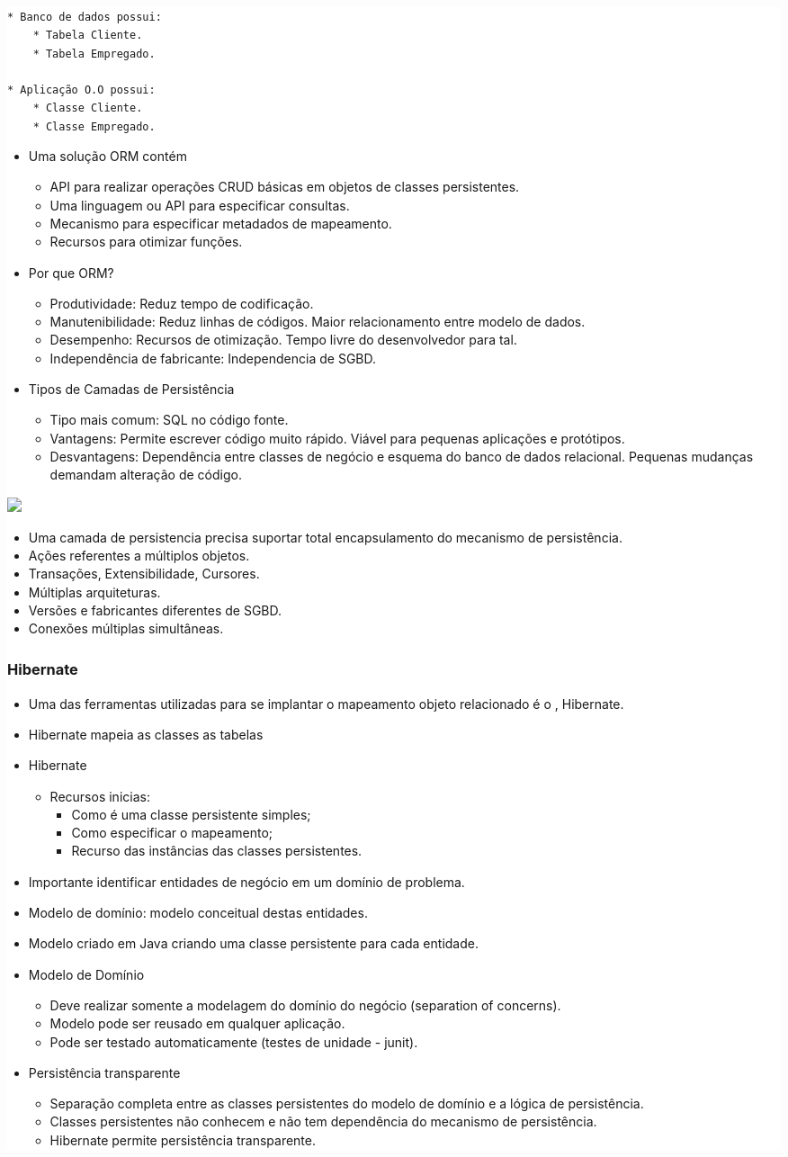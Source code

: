     * Banco de dados possui:
        * Tabela Cliente.
        * Tabela Empregado.
    
    * Aplicação O.O possui:
        * Classe Cliente.
        * Classe Empregado.

* Uma solução ORM contém
    * API para realizar operações CRUD básicas em objetos de classes persistentes.
    * Uma linguagem ou API para especificar consultas.
    * Mecanismo para especificar metadados de mapeamento.
    * Recursos para otimizar funções.

* Por que ORM?
    * Produtividade: Reduz tempo de codificação.
    * Manutenibilidade: Reduz linhas de códigos. Maior relacionamento entre modelo de dados.
    * Desempenho: Recursos de otimização. Tempo livre do desenvolvedor para tal.
    * Independência de fabricante: Independencia de SGBD.

* Tipos de Camadas de Persistência
    * Tipo mais comum: SQL no código fonte.
    * Vantagens: Permite escrever código muito rápido. Viável para pequenas aplicações e protótipos.
    * Desvantagens: Dependência entre classes de negócio e esquema do banco de dados relacional. Pequenas mudanças demandam alteração de código.

<img src="imgs/13.png"/>

* Uma camada de persistencia precisa suportar total encapsulamento do mecanismo de persistência.
* Ações referentes a múltiplos objetos.
* Transações, Extensibilidade, Cursores.
* Múltiplas arquiteturas.
* Versões e fabricantes diferentes de SGBD.
* Conexões múltiplas simultâneas.

<h3>Hibernate</h3>

* Uma das ferramentas utilizadas para se implantar o mapeamento objeto relacionado é o , Hibernate.
* Hibernate mapeia as classes as tabelas
* Hibernate
    * Recursos inicias:
        * Como é uma classe persistente simples;
        * Como especificar o mapeamento;
        * Recurso das instâncias das classes persistentes.
    
* Importante identificar entidades de negócio em um domínio de problema.
* Modelo de domínio: modelo conceitual destas entidades.
* Modelo criado em Java criando uma classe persistente para cada entidade.

* Modelo de Domínio
    * Deve realizar somente a modelagem do domínio do negócio (separation of concerns).
    * Modelo pode ser reusado em qualquer aplicação.
    * Pode ser testado automaticamente (testes de unidade - junit).

* Persistência transparente
    * Separação completa entre as classes persistentes do modelo de domínio e a lógica de persistência.
    * Classes persistentes não conhecem e não tem dependência do mecanismo de persistência.
    * Hibernate permite persistência transparente.
